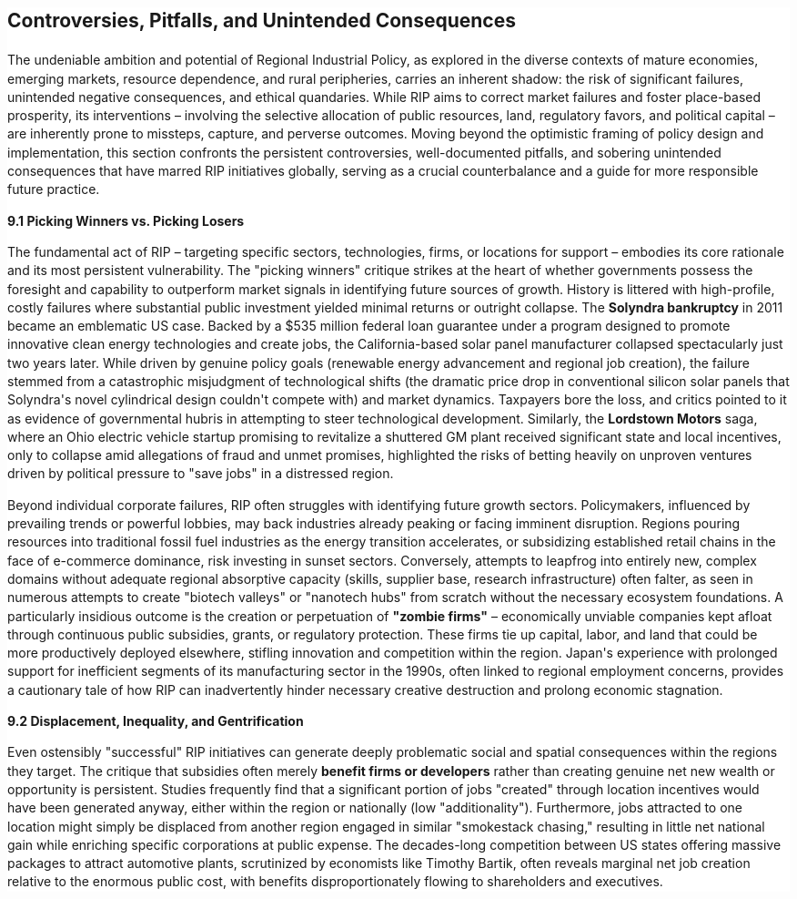 ## Controversies, Pitfalls, and Unintended Consequences

The undeniable ambition and potential of Regional Industrial Policy, as explored in the diverse contexts of mature economies, emerging markets, resource dependence, and rural peripheries, carries an inherent shadow: the risk of significant failures, unintended negative consequences, and ethical quandaries. While RIP aims to correct market failures and foster place-based prosperity, its interventions – involving the selective allocation of public resources, land, regulatory favors, and political capital – are inherently prone to missteps, capture, and perverse outcomes. Moving beyond the optimistic framing of policy design and implementation, this section confronts the persistent controversies, well-documented pitfalls, and sobering unintended consequences that have marred RIP initiatives globally, serving as a crucial counterbalance and a guide for more responsible future practice.

**9.1 Picking Winners vs. Picking Losers**

The fundamental act of RIP – targeting specific sectors, technologies, firms, or locations for support – embodies its core rationale and its most persistent vulnerability. The "picking winners" critique strikes at the heart of whether governments possess the foresight and capability to outperform market signals in identifying future sources of growth. History is littered with high-profile, costly failures where substantial public investment yielded minimal returns or outright collapse. The **Solyndra bankruptcy** in 2011 became an emblematic US case. Backed by a $535 million federal loan guarantee under a program designed to promote innovative clean energy technologies and create jobs, the California-based solar panel manufacturer collapsed spectacularly just two years later. While driven by genuine policy goals (renewable energy advancement and regional job creation), the failure stemmed from a catastrophic misjudgment of technological shifts (the dramatic price drop in conventional silicon solar panels that Solyndra's novel cylindrical design couldn't compete with) and market dynamics. Taxpayers bore the loss, and critics pointed to it as evidence of governmental hubris in attempting to steer technological development. Similarly, the **Lordstown Motors** saga, where an Ohio electric vehicle startup promising to revitalize a shuttered GM plant received significant state and local incentives, only to collapse amid allegations of fraud and unmet promises, highlighted the risks of betting heavily on unproven ventures driven by political pressure to "save jobs" in a distressed region.

Beyond individual corporate failures, RIP often struggles with identifying future growth sectors. Policymakers, influenced by prevailing trends or powerful lobbies, may back industries already peaking or facing imminent disruption. Regions pouring resources into traditional fossil fuel industries as the energy transition accelerates, or subsidizing established retail chains in the face of e-commerce dominance, risk investing in sunset sectors. Conversely, attempts to leapfrog into entirely new, complex domains without adequate regional absorptive capacity (skills, supplier base, research infrastructure) often falter, as seen in numerous attempts to create "biotech valleys" or "nanotech hubs" from scratch without the necessary ecosystem foundations. A particularly insidious outcome is the creation or perpetuation of **"zombie firms"** – economically unviable companies kept afloat through continuous public subsidies, grants, or regulatory protection. These firms tie up capital, labor, and land that could be more productively deployed elsewhere, stifling innovation and competition within the region. Japan's experience with prolonged support for inefficient segments of its manufacturing sector in the 1990s, often linked to regional employment concerns, provides a cautionary tale of how RIP can inadvertently hinder necessary creative destruction and prolong economic stagnation.

**9.2 Displacement, Inequality, and Gentrification**

Even ostensibly "successful" RIP initiatives can generate deeply problematic social and spatial consequences within the regions they target. The critique that subsidies often merely **benefit firms or developers** rather than creating genuine net new wealth or opportunity is persistent. Studies frequently find that a significant portion of jobs "created" through location incentives would have been generated anyway, either within the region or nationally (low "additionality"). Furthermore, jobs attracted to one location might simply be displaced from another region engaged in similar "smokestack chasing," resulting in little net national gain while enriching specific corporations at public expense. The decades-long competition between US states offering massive packages to attract automotive plants, scrutinized by economists like Timothy Bartik, often reveals marginal net job creation relative to the enormous public cost, with benefits disproportionately flowing to shareholders and executives.
